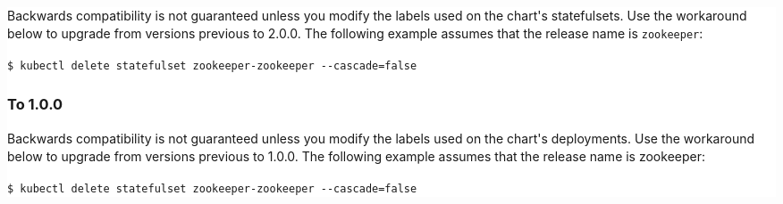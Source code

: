 Backwards compatibility is not guaranteed unless you modify the labels used on the chart's statefulsets.
Use the workaround below to upgrade from versions previous to 2.0.0. The following example assumes that the release name is `zookeeper`:

```console
$ kubectl delete statefulset zookeeper-zookeeper --cascade=false
```

### To 1.0.0

Backwards compatibility is not guaranteed unless you modify the labels used on the chart's deployments.
Use the workaround below to upgrade from versions previous to 1.0.0. The following example assumes that the release name is zookeeper:

```console
$ kubectl delete statefulset zookeeper-zookeeper --cascade=false
```
